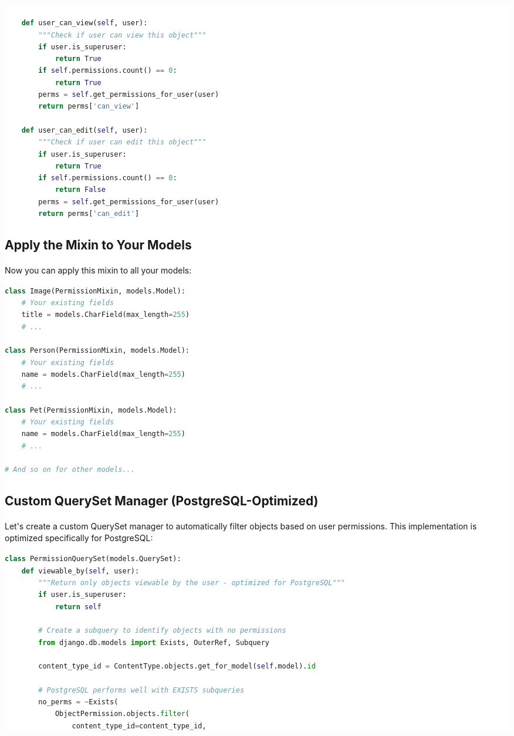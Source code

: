 ```python

    def user_can_view(self, user):
        """Check if user can view this object"""
        if user.is_superuser:
            return True
        if self.permissions.count() == 0:
            return True
        perms = self.get_permissions_for_user(user)
        return perms['can_view']

    def user_can_edit(self, user):
        """Check if user can edit this object"""
        if user.is_superuser:
            return True
        if self.permissions.count() == 0:
            return False
        perms = self.get_permissions_for_user(user)
        return perms['can_edit']
```

## Apply the Mixin to Your Models

Now you can apply this mixin to all your models:

```python
class Image(PermissionMixin, models.Model):
    # Your existing fields
    title = models.CharField(max_length=255)
    # ...

class Person(PermissionMixin, models.Model):
    # Your existing fields
    name = models.CharField(max_length=255)
    # ...

class Pet(PermissionMixin, models.Model):
    # Your existing fields
    name = models.CharField(max_length=255)
    # ...

# And so on for other models...
```

## Custom QuerySet Manager (PostgreSQL-Optimized)

Let's create a custom QuerySet manager to automatically filter objects based on user permissions. This implementation is optimized specifically for PostgreSQL:

```python
class PermissionQuerySet(models.QuerySet):
    def viewable_by(self, user):
        """Return only objects viewable by the user - optimized for PostgreSQL"""
        if user.is_superuser:
            return self

        # Create a subquery to identify objects with no permissions
        from django.db.models import Exists, OuterRef, Subquery

        content_type_id = ContentType.objects.get_for_model(self.model).id

        # PostgreSQL performs well with EXISTS subqueries
        no_perms = ~Exists(
            ObjectPermission.objects.filter(
                content_type_id=content_type_id,
```
